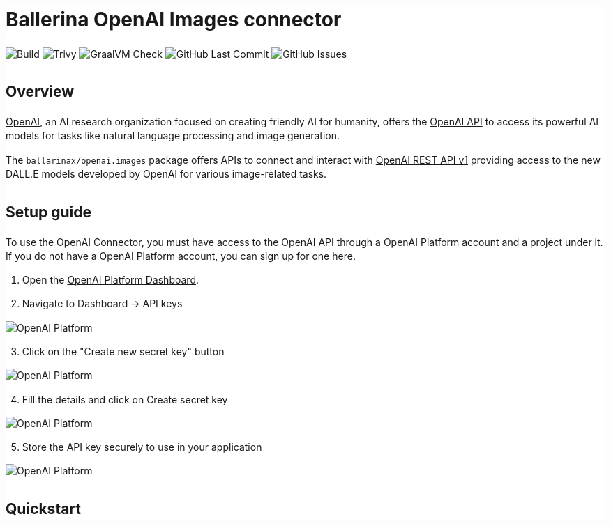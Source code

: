 # Ballerina OpenAI Images connector

[![Build](https://github.com/ballerina-platform/module-ballerinax-openai.images/actions/workflows/ci.yml/badge.svg)](https://github.com/ballerina-platform/module-ballerinax-openai.images/actions/workflows/ci.yml)
[![Trivy](https://github.com/ballerina-platform/module-ballerinax-openai.images/actions/workflows/trivy-scan.yml/badge.svg)](https://github.com/ballerina-platform/module-ballerinax-openai.images/actions/workflows/trivy-scan.yml)
[![GraalVM Check](https://github.com/ballerina-platform/module-ballerinax-openai.images/actions/workflows/build-with-bal-test-graalvm.yml/badge.svg)](https://github.com/ballerina-platform/module-ballerinax-openai.images/actions/workflows/build-with-bal-test-graalvm.yml)
[![GitHub Last Commit](https://img.shields.io/github/last-commit/ballerina-platform/module-ballerinax-openai.images.svg)](https://github.com/ballerina-platform/module-ballerinax-openai.images/commits/master)
[![GitHub Issues](https://img.shields.io/github/issues/ballerina-platform/ballerina-library/module/openai.images.svg?label=Open%20Issues)](https://github.com/ballerina-platform/ballerina-library/labels/module%openai.images)

## Overview

[OpenAI](https://openai.com/), an AI research organization focused on creating friendly AI for humanity, offers the [OpenAI API](https://platform.openai.com/docs/api-reference/introduction) to access its powerful AI models for tasks like natural language processing and image generation.

The `ballarinax/openai.images` package offers APIs to connect and interact with [OpenAI REST API v1](https://platform.openai.com/docs/api-reference/images/create) providing access to the new DALL.E models developed by OpenAI for various image-related tasks.

## Setup guide

To use the OpenAI Connector, you must have access to the OpenAI API through a [OpenAI Platform account](https://platform.openai.com) and a project under it. If you do not have a OpenAI Platform account, you can sign up for one [here](https://platform.openai.com/signup).

1. Open the [OpenAI Platform Dashboard](https://platform.openai.com).

2. Navigate to Dashboard -> API keys
<img src=https://raw.githubusercontent.com/ballerina-platform/module-ballerinax-openai.images/main/docs/setup/resources/navigate-api-key-dashboard.png alt="OpenAI Platform" style="width: 70%;">

3. Click on the "Create new secret key" button
<img src=https://raw.githubusercontent.com/ballerina-platform/module-ballerinax-openai.images/main/docs/setup/resources/api-key-dashboard.png alt="OpenAI Platform" style="width: 70%;">

4. Fill the details and click on Create secret key
<img src=https://raw.githubusercontent.com/ballerina-platform/module-ballerinax-openai.images/main/docs/setup/resources/create-new-secret-key.png alt="OpenAI Platform" style="width: 70%;">

5. Store the API key securely to use in your application 
<img src=https://raw.githubusercontent.com/ballerina-platform/module-ballerinax-openai.images/main/docs/setup/resources/saved-key.png alt="OpenAI Platform" style="width: 70%;">

## Quickstart
